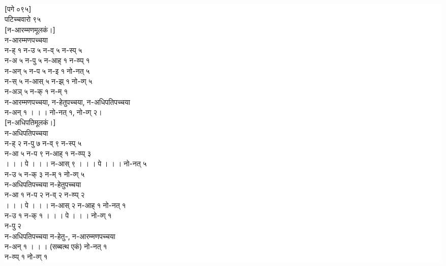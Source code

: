 [पगे ०९५]  
   पटिच्चवारो ९५  
   [न-आरम्मणमूलकं।]  
न-आरम्मणपच्चया  
न-ह् १ न-उ ५ न-व् ५ न-स्प् ५  
न-अ ५ न-पु ५ न-आह् १ न-व्प्प् १  
न-अन् ५ न-प ५ न-इ १ नो-नत् ५  
न-स् ५ न-आस् ५ न-झ् १ नो-व्ग् ५  
न-अञ् ५ न-क् १ न-म् १  
न-आरम्मणपच्चया, न-हेतुपच्चया, न-अधिपतिपच्चया  
न-अन् १ । । । नो-नत् १, नो-व्ग् २।  
   [न-अधिपतिमूलकं।]  
न-अधिपतिपच्चया  
न-ह् २ न-पु ७ न-व् ९ न-स्प् ५  
न-आ ५ न-प ९ न-आह् १ न-व्प्प् ३  
। । । पे । । । न-आस् ९ । । । पे । । । नो-नत् ५  
न-उ ५ न-क् ३ न-म् १ नो-व्ग् ५  
न-अधिपतिपच्चया न-हेतुपच्चया  
न-आ १ न-प २ न-व् २ न-व्प्प् २  
। । । पे । । । न-आस् २ न-आह् १ नो-नत् १  
न-उ १ न-क् १ । । । पे । । । नो-व्ग् १  
न-पु २  
न-अधिपतिपच्चया न-हेतु-, न-आरम्मणपच्चया  
न-अन् १ । । । (सब्बत्थ एकं) नो-नत् १  
न-व्प्प् १ नो-व्ग् १  
